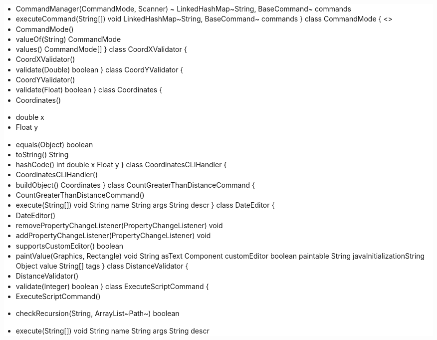   + CommandManager(CommandMode, Scanner) 
  ~ LinkedHashMap~String, BaseCommand~ commands
  + executeCommand(String[]) void
   LinkedHashMap~String, BaseCommand~ commands
}
class CommandMode {
<<enumeration>>
  + CommandMode() 
  + valueOf(String) CommandMode
  + values() CommandMode[]
}
class CoordXValidator {
  + CoordXValidator() 
  + validate(Double) boolean
}
class CoordYValidator {
  + CoordYValidator() 
  + validate(Float) boolean
}
class Coordinates {
  + Coordinates() 
  - double x
  - Float y
  + equals(Object) boolean
  + toString() String
  + hashCode() int
   double x
   Float y
}
class CoordinatesCLIHandler {
  + CoordinatesCLIHandler() 
  + buildObject() Coordinates
}
class CountGreaterThanDistanceCommand {
  + CountGreaterThanDistanceCommand() 
  + execute(String[]) void
   String name
   String args
   String descr
}
class DateEditor {
  + DateEditor() 
  + removePropertyChangeListener(PropertyChangeListener) void
  + addPropertyChangeListener(PropertyChangeListener) void
  + supportsCustomEditor() boolean
  + paintValue(Graphics, Rectangle) void
   String asText
   Component customEditor
   boolean paintable
   String javaInitializationString
   Object value
   String[] tags
}
class DistanceValidator {
  + DistanceValidator() 
  + validate(Integer) boolean
}
class ExecuteScriptCommand {
  + ExecuteScriptCommand() 
  - checkRecursion(String, ArrayList~Path~) boolean
  + execute(String[]) void
   String name
   String args
   String descr